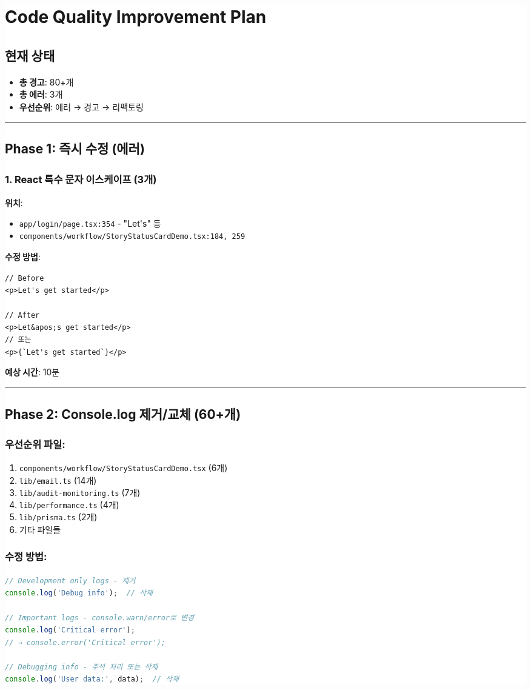 # Code Quality Improvement Plan

## 현재 상태
- **총 경고**: 80+개
- **총 에러**: 3개
- **우선순위**: 에러 → 경고 → 리팩토링

---

## Phase 1: 즉시 수정 (에러)

### 1. React 특수 문자 이스케이프 (3개)
**위치**:
- `app/login/page.tsx:354` - "Let's" 등
- `components/workflow/StoryStatusCardDemo.tsx:184, 259`

**수정 방법**:
```tsx
// Before
<p>Let's get started</p>

// After
<p>Let&apos;s get started</p>
// 또는
<p>{`Let's get started`}</p>
```

**예상 시간**: 10분

---

## Phase 2: Console.log 제거/교체 (60+개)

### 우선순위 파일:
1. `components/workflow/StoryStatusCardDemo.tsx` (6개)
2. `lib/email.ts` (14개)
3. `lib/audit-monitoring.ts` (7개)
4. `lib/performance.ts` (4개)
5. `lib/prisma.ts` (2개)
6. 기타 파일들

### 수정 방법:
```typescript
// Development only logs - 제거
console.log('Debug info');  // 삭제

// Important logs - console.warn/error로 변경
console.log('Critical error');
// → console.error('Critical error');

// Debugging info - 주석 처리 또는 삭제
console.log('User data:', data);  // 삭제
```
